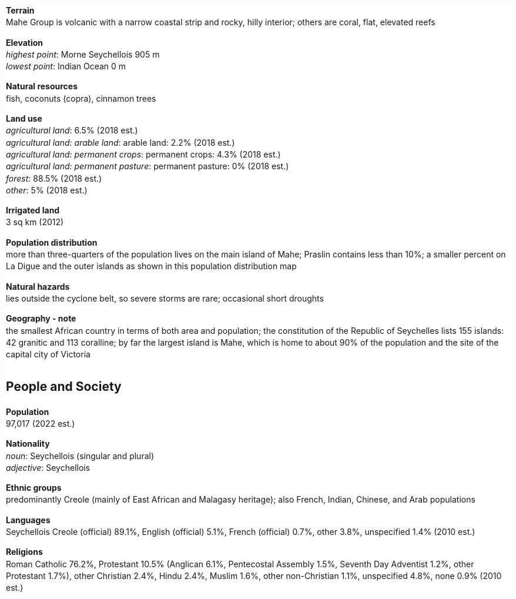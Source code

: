 **Terrain**<br>
Mahe Group is volcanic with a narrow coastal strip and rocky, hilly interior; others are coral, flat, elevated reefs<br>

**Elevation**<br>
_highest point_: Morne Seychellois 905 m<br>
_lowest point_: Indian Ocean 0 m<br>

**Natural resources**<br>
fish, coconuts (copra), cinnamon trees<br>

**Land use**<br>
_agricultural land_: 6.5% (2018 est.)<br>
_agricultural land: arable land_: arable land: 2.2% (2018 est.)<br>
_agricultural land: permanent crops_: permanent crops: 4.3% (2018 est.)<br>
_agricultural land: permanent pasture_: permanent pasture: 0% (2018 est.)<br>
_forest_: 88.5% (2018 est.)<br>
_other_: 5% (2018 est.)<br>

**Irrigated land**<br>
3 sq km (2012)<br>

**Population distribution**<br>
more than three-quarters of the population lives on the main island of Mahe; Praslin contains less than 10%; a smaller percent on La Digue and the outer islands as shown in this population distribution map<br>

**Natural hazards**<br>
lies outside the cyclone belt, so severe storms are rare; occasional short droughts<br>

**Geography - note**<br>
the smallest African country in terms of both area and population; the constitution of the Republic of Seychelles lists 155 islands: 42 granitic and 113 coralline; by far the largest island is Mahe, which is home to about 90% of the population and the site of the capital city of Victoria<br>

## People and Society

**Population**<br>
97,017 (2022 est.)<br>

**Nationality**<br>
_noun_: Seychellois (singular and plural)<br>
_adjective_: Seychellois<br>

**Ethnic groups**<br>
predominantly Creole (mainly of East African and Malagasy heritage); also French, Indian, Chinese, and Arab populations<br>

**Languages**<br>
Seychellois Creole (official) 89.1%, English (official) 5.1%, French (official) 0.7%, other 3.8%, unspecified 1.4% (2010 est.)<br>

**Religions**<br>
Roman Catholic 76.2%, Protestant 10.5% (Anglican 6.1%, Pentecostal Assembly 1.5%, Seventh Day Adventist 1.2%, other Protestant 1.7%), other Christian 2.4%, Hindu 2.4%, Muslim 1.6%, other non-Christian 1.1%, unspecified 4.8%, none 0.9% (2010 est.)<br>
